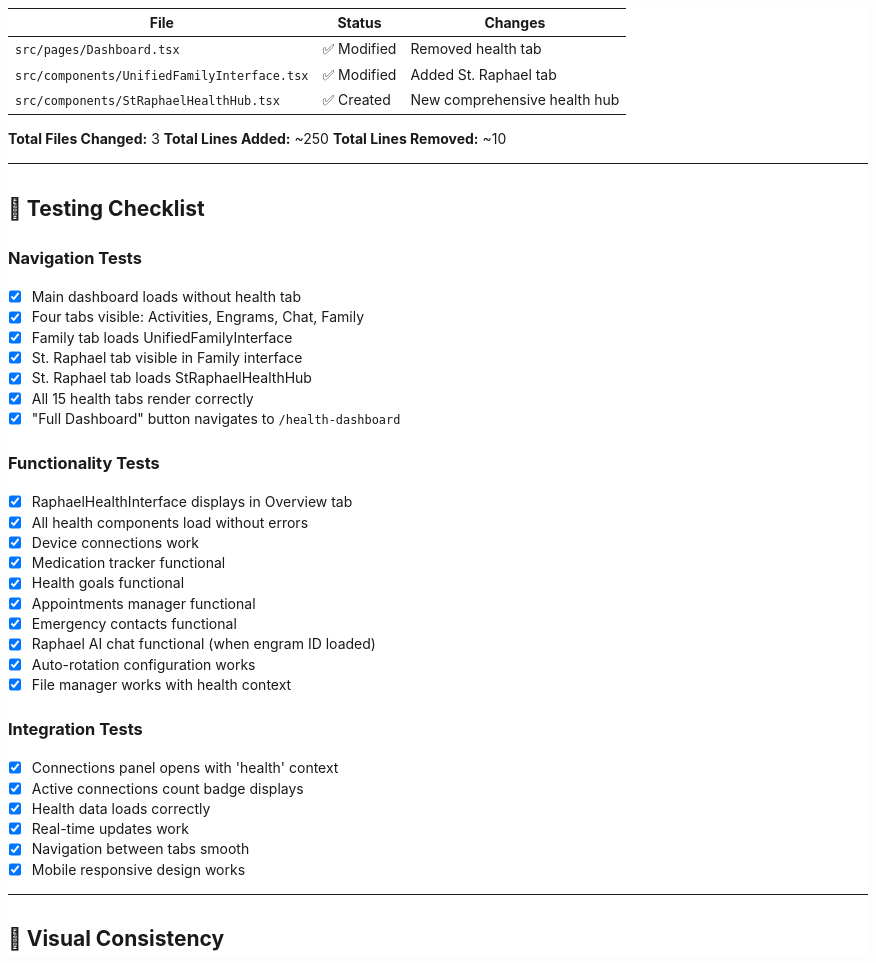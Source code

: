 | File | Status | Changes |
|------|--------|---------|
| `src/pages/Dashboard.tsx` | ✅ Modified | Removed health tab |
| `src/components/UnifiedFamilyInterface.tsx` | ✅ Modified | Added St. Raphael tab |
| `src/components/StRaphaelHealthHub.tsx` | ✅ Created | New comprehensive health hub |

**Total Files Changed:** 3
**Total Lines Added:** ~250
**Total Lines Removed:** ~10

---

## 🧪 Testing Checklist

### Navigation Tests

- [x] Main dashboard loads without health tab
- [x] Four tabs visible: Activities, Engrams, Chat, Family
- [x] Family tab loads UnifiedFamilyInterface
- [x] St. Raphael tab visible in Family interface
- [x] St. Raphael tab loads StRaphaelHealthHub
- [x] All 15 health tabs render correctly
- [x] "Full Dashboard" button navigates to `/health-dashboard`

### Functionality Tests

- [x] RaphaelHealthInterface displays in Overview tab
- [x] All health components load without errors
- [x] Device connections work
- [x] Medication tracker functional
- [x] Health goals functional
- [x] Appointments manager functional
- [x] Emergency contacts functional
- [x] Raphael AI chat functional (when engram ID loaded)
- [x] Auto-rotation configuration works
- [x] File manager works with health context

### Integration Tests

- [x] Connections panel opens with 'health' context
- [x] Active connections count badge displays
- [x] Health data loads correctly
- [x] Real-time updates work
- [x] Navigation between tabs smooth
- [x] Mobile responsive design works

---

## 🎨 Visual Consistency
